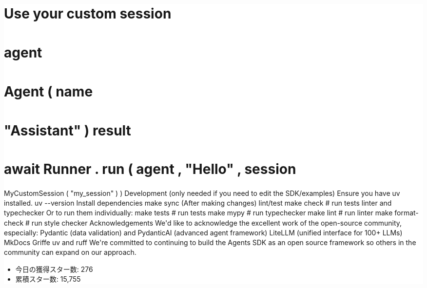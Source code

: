 # Use your custom session
agent
=
Agent
(
name
=
"Assistant"
)
result
=
await
Runner
.
run
(
agent
,
"Hello"
,
session
=
MyCustomSession
(
"my_session"
)
)
Development (only needed if you need to edit the SDK/examples)
Ensure you have
uv
installed.
uv --version
Install dependencies
make sync
(After making changes) lint/test
make check # run tests linter and typechecker
Or to run them individually:
make tests  # run tests
make mypy   # run typechecker
make lint   # run linter
make format-check # run style checker
Acknowledgements
We'd like to acknowledge the excellent work of the open-source community, especially:
Pydantic
(data validation) and
PydanticAI
(advanced agent framework)
LiteLLM
(unified interface for 100+ LLMs)
MkDocs
Griffe
uv
and
ruff
We're committed to continuing to build the Agents SDK as an open source framework so others in the community can expand on our approach.
- 今日の獲得スター数: 276
- 累積スター数: 15,755
